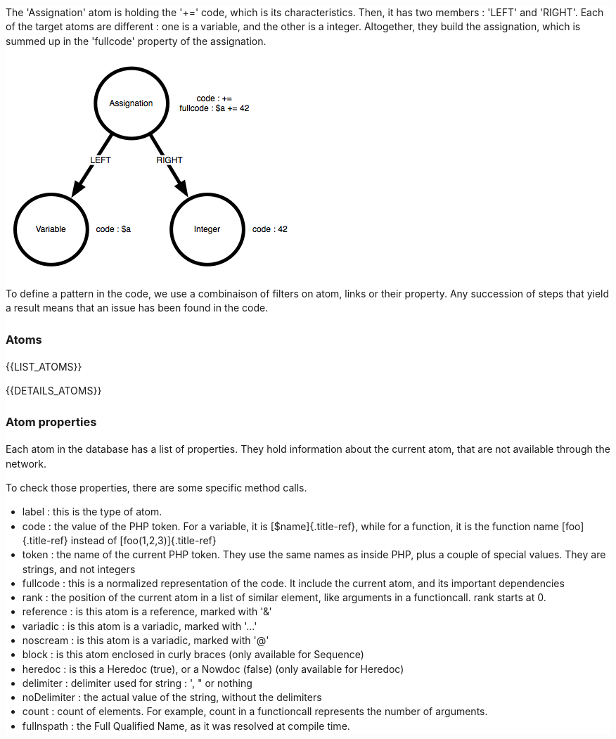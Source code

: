 The \'Assignation\' atom is holding the \'+=\' code, which is its
characteristics. Then, it has two members : \'LEFT\' and \'RIGHT\'. Each
of the target atoms are different : one is a variable, and the other is
a integer. Altogether, they build the assignation, which is summed up in
the \'fullcode\' property of the assignation.

![image](images/database.introduction.png)

To define a pattern in the code, we use a combinaison of filters on
atom, links or their property. Any succession of steps that yield a
result means that an issue has been found in the code.

### Atoms

{{LIST\_ATOMS}}

{{DETAILS\_ATOMS}}

### Atom properties

Each atom in the database has a list of properties. They hold
information about the current atom, that are not available through the
network.

To check those properties, there are some specific method calls.

-   label : this is the type of atom.
-   code : the value of the PHP token. For a variable, it is
    [\$name]{.title-ref}, while for a function, it is the function name
    [foo]{.title-ref} instead of [foo(1,2,3)]{.title-ref}
-   token : the name of the current PHP token. They use the same names
    as inside PHP, plus a couple of special values. They are strings,
    and not integers
-   fullcode : this is a normalized representation of the code. It
    include the current atom, and its important dependencies
-   rank : the position of the current atom in a list of similar
    element, like arguments in a functioncall. rank starts at 0.
-   reference : is this atom is a reference, marked with \'&\'
-   variadic : is this atom is a variadic, marked with \'\...\'
-   noscream : is this atom is a variadic, marked with \'@\'
-   block : is this atom enclosed in curly braces (only available for
    Sequence)
-   heredoc : is this a Heredoc (true), or a Nowdoc (false) (only
    available for Heredoc)
-   delimiter : delimiter used for string : \', \" or nothing
-   noDelimiter : the actual value of the string, without the delimiters
-   count : count of elements. For example, count in a functioncall
    represents the number of arguments.
-   fullnspath : the Full Qualified Name, as it was resolved at compile
    time.